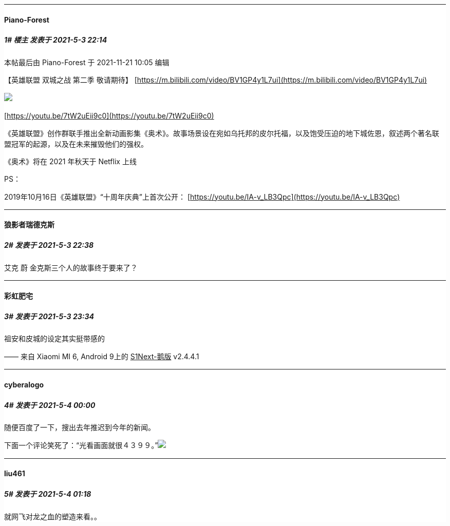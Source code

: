 

*****

####  Piano-Forest  
##### 1#       楼主       发表于 2021-5-3 22:14

 本帖最后由 Piano-Forest 于 2021-11-21 10:05 编辑 

【英雄联盟 双城之战 第二季 敬请期待】
[https://m.bilibili.com/video/BV1GP4y1L7ui](https://m.bilibili.com/video/BV1GP4y1L7ui)

<img src="https://p.sda1.dev/3/24934d7ee8204adb2476c9ff5909869a/20211101_135534.jpg" referrerpolicy="no-referrer">

[https://youtu.be/7tW2uEii9c0](https://youtu.be/7tW2uEii9c0)

《英雄联盟》创作群联手推出全新动画影集《奥术》。故事场景设在宛如乌托邦的皮尔托福，以及饱受压迫的地下城佐恩，叙述两个著名联盟冠军的起源，以及在未来摧毁他们的强权。

《奥术》将在 2021 年秋天于 Netflix 上线

PS：

2019年10月16日《英雄联盟》“十周年庆典”上首次公开：
[https://youtu.be/IA-v_LB3Qpc](https://youtu.be/IA-v_LB3Qpc)

*****

####  狼影者瑞德克斯  
##### 2#       发表于 2021-5-3 22:38

艾克 蔚 金克斯三个人的故事终于要来了？

*****

####  彩虹肥宅  
##### 3#       发表于 2021-5-3 23:34

祖安和皮城的设定其实挺带感的

—— 来自 Xiaomi MI 6, Android 9上的 [S1Next-鹅版](https://github.com/ykrank/S1-Next/releases) v2.4.4.1

*****

####  cyberalogo  
##### 4#       发表于 2021-5-4 00:00

随便百度了一下，搜出去年推迟到今年的新闻。

下面一个评论笑死了：“光看画面就很４３９９。”<img src="https://static.saraba1st.com/image/smiley/face2017/067.png" referrerpolicy="no-referrer">

*****

####  liu461  
##### 5#       发表于 2021-5-4 01:18

就网飞对龙之血的塑造来看。。 
